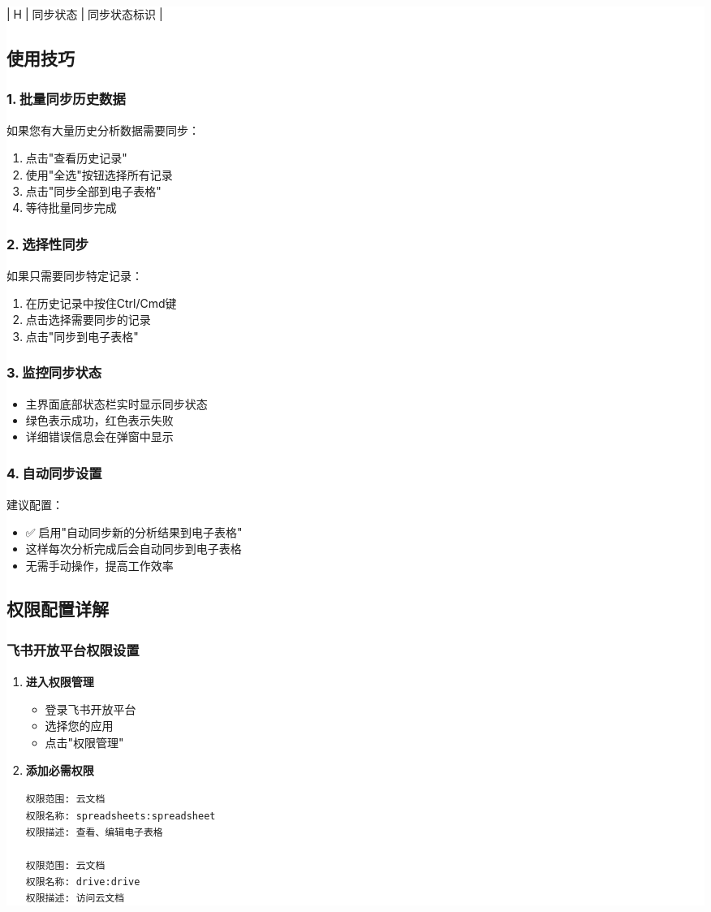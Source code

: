 | H | 同步状态 | 同步状态标识 |

## 使用技巧

### 1. 批量同步历史数据

如果您有大量历史分析数据需要同步：

1. 点击"查看历史记录"
2. 使用"全选"按钮选择所有记录
3. 点击"同步全部到电子表格"
4. 等待批量同步完成

### 2. 选择性同步

如果只需要同步特定记录：

1. 在历史记录中按住Ctrl/Cmd键
2. 点击选择需要同步的记录
3. 点击"同步到电子表格"

### 3. 监控同步状态

- 主界面底部状态栏实时显示同步状态
- 绿色表示成功，红色表示失败
- 详细错误信息会在弹窗中显示

### 4. 自动同步设置

建议配置：
- ✅ 启用"自动同步新的分析结果到电子表格"
- 这样每次分析完成后会自动同步到电子表格
- 无需手动操作，提高工作效率

## 权限配置详解

### 飞书开放平台权限设置

1. **进入权限管理**
   - 登录飞书开放平台
   - 选择您的应用
   - 点击"权限管理"

2. **添加必需权限**
   ```
   权限范围: 云文档
   权限名称: spreadsheets:spreadsheet
   权限描述: 查看、编辑电子表格
   
   权限范围: 云文档
   权限名称: drive:drive  
   权限描述: 访问云文档
   ```
